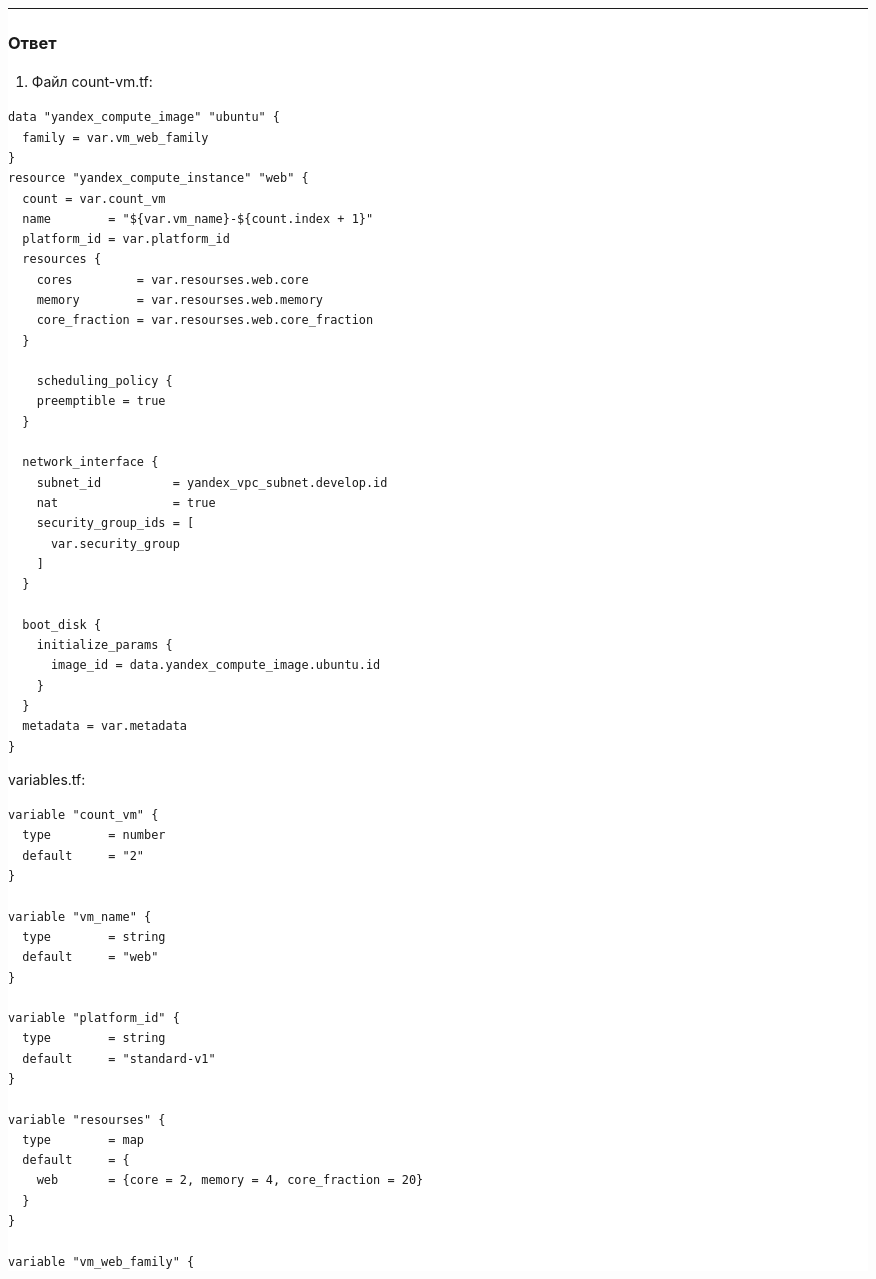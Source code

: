 ------

### Ответ
1. Файл count-vm.tf:

```hcl
data "yandex_compute_image" "ubuntu" {
  family = var.vm_web_family
}
resource "yandex_compute_instance" "web" {
  count = var.count_vm	
  name        = "${var.vm_name}-${count.index + 1}"
  platform_id = var.platform_id
  resources {
    cores         = var.resourses.web.core
    memory        = var.resourses.web.memory
    core_fraction = var.resourses.web.core_fraction
  }

    scheduling_policy {
    preemptible = true
  }

  network_interface {
    subnet_id          = yandex_vpc_subnet.develop.id
    nat                = true
    security_group_ids = [
      var.security_group
    ]
  }

  boot_disk {
    initialize_params {
      image_id = data.yandex_compute_image.ubuntu.id
    }
  }
  metadata = var.metadata
}
```
variables.tf:

```hcl
variable "count_vm" {
  type        = number
  default     = "2"
}

variable "vm_name" {
  type        = string
  default     = "web"
}

variable "platform_id" {
  type        = string
  default     = "standard-v1"
}

variable "resourses" {
  type        = map
  default     = {
    web       = {core = 2, memory = 4, core_fraction = 20}
  }
}

variable "vm_web_family" {
```